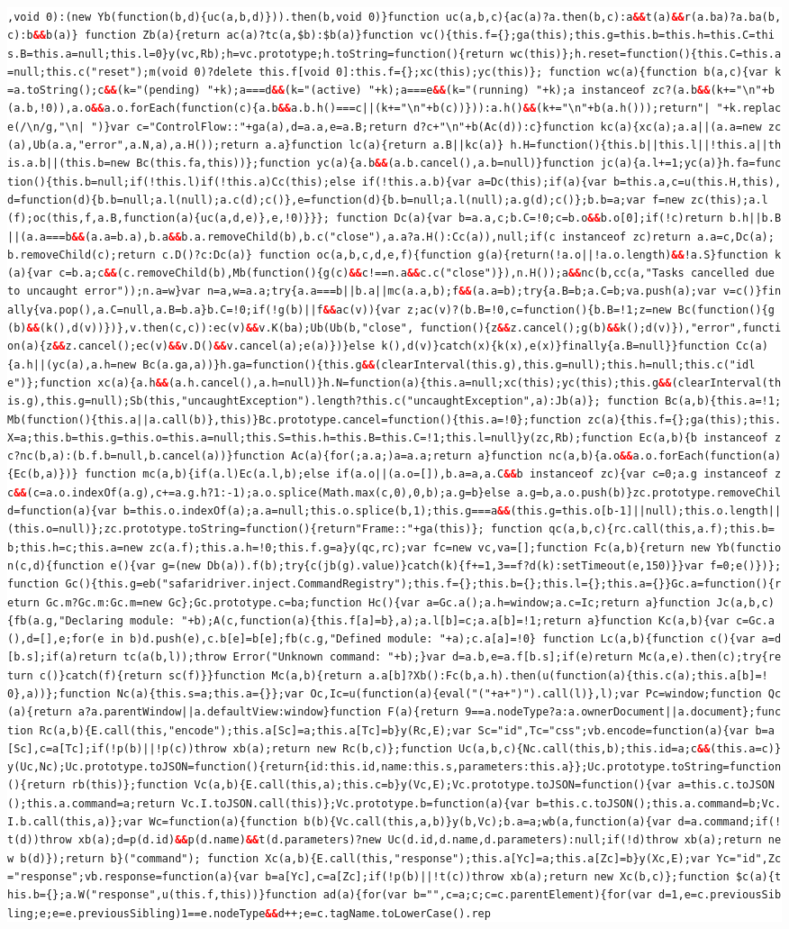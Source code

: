 ```html
,void 0):(new Yb(function(b,d){uc(a,b,d)})).then(b,void 0)}function uc(a,b,c){ac(a)?a.then(b,c):a&&t(a)&&r(a.ba)?a.ba(b,c):b&&b(a)} function Zb(a){return ac(a)?tc(a,$b):$b(a)}function vc(){this.f={};ga(this);this.g=this.b=this.h=this.C=this.B=this.a=null;this.l=0}y(vc,Rb);h=vc.prototype;h.toString=function(){return wc(this)};h.reset=function(){this.C=this.a=null;this.c("reset");m(void 0)?delete this.f[void 0]:this.f={};xc(this);yc(this)}; function wc(a){function b(a,c){var k=a.toString();c&&(k="(pending) "+k);a===d&&(k="(active) "+k);a===e&&(k="(running) "+k);a instanceof zc?(a.b&&(k+="\n"+b(a.b,!0)),a.o&&a.o.forEach(function(c){a.b&&a.b.h()===c||(k+="\n"+b(c))})):a.h()&&(k+="\n"+b(a.h()));return"| "+k.replace(/\n/g,"\n| ")}var c="ControlFlow::"+ga(a),d=a.a,e=a.B;return d?c+"\n"+b(Ac(d)):c}function kc(a){xc(a);a.a||(a.a=new zc(a),Ub(a.a,"error",a.N,a),a.H());return a.a}function lc(a){return a.B||kc(a)} h.H=function(){this.b||this.l||!this.a||this.a.b||(this.b=new Bc(this.fa,this))};function yc(a){a.b&&(a.b.cancel(),a.b=null)}function jc(a){a.l+=1;yc(a)}h.fa=function(){this.b=null;if(!this.l)if(!this.a)Cc(this);else if(!this.a.b){var a=Dc(this);if(a){var b=this.a,c=u(this.H,this),d=function(d){b.b=null;a.l(null);a.c(d);c()},e=function(d){b.b=null;a.l(null);a.g(d);c()};b.b=a;var f=new zc(this);a.l(f);oc(this,f,a.B,function(a){uc(a,d,e)},e,!0)}}}; function Dc(a){var b=a.a,c;b.C=!0;c=b.o&&b.o[0];if(!c)return b.h||b.B||(a.a===b&&(a.a=b.a),b.a&&b.a.removeChild(b),b.c("close"),a.a?a.H():Cc(a)),null;if(c instanceof zc)return a.a=c,Dc(a);b.removeChild(c);return c.D()?c:Dc(a)} function oc(a,b,c,d,e,f){function g(a){return(!a.o||!a.o.length)&&!a.S}function k(a){var c=b.a;c&&(c.removeChild(b),Mb(function(){g(c)&&c!==n.a&&c.c("close")}),n.H());a&&nc(b,cc(a,"Tasks cancelled due to uncaught error"));n.a=w}var n=a,w=a.a;try{a.a===b||b.a||mc(a.a,b);f&&(a.a=b);try{a.B=b;a.C=b;va.push(a);var v=c()}finally{va.pop(),a.C=null,a.B=b.a}b.C=!0;if(!g(b)||f&&ac(v)){var z;ac(v)?(b.B=!0,c=function(){b.B=!1;z=new Bc(function(){g(b)&&(k(),d(v))})},v.then(c,c)):ec(v)&&v.K(ba);Ub(Ub(b,"close", function(){z&&z.cancel();g(b)&&k();d(v)}),"error",function(a){z&&z.cancel();ec(v)&&v.D()&&v.cancel(a);e(a)})}else k(),d(v)}catch(x){k(x),e(x)}finally{a.B=null}}function Cc(a){a.h||(yc(a),a.h=new Bc(a.ga,a))}h.ga=function(){this.g&&(clearInterval(this.g),this.g=null);this.h=null;this.c("idle")};function xc(a){a.h&&(a.h.cancel(),a.h=null)}h.N=function(a){this.a=null;xc(this);yc(this);this.g&&(clearInterval(this.g),this.g=null);Sb(this,"uncaughtException").length?this.c("uncaughtException",a):Jb(a)}; function Bc(a,b){this.a=!1;Mb(function(){this.a||a.call(b)},this)}Bc.prototype.cancel=function(){this.a=!0};function zc(a){this.f={};ga(this);this.X=a;this.b=this.g=this.o=this.a=null;this.S=this.h=this.B=this.C=!1;this.l=null}y(zc,Rb);function Ec(a,b){b instanceof zc?nc(b,a):(b.f.b=null,b.cancel(a))}function Ac(a){for(;a.a;)a=a.a;return a}function nc(a,b){a.o&&a.o.forEach(function(a){Ec(b,a)})} function mc(a,b){if(a.l)Ec(a.l,b);else if(a.o||(a.o=[]),b.a=a,a.C&&b instanceof zc){var c=0;a.g instanceof zc&&(c=a.o.indexOf(a.g),c+=a.g.h?1:-1);a.o.splice(Math.max(c,0),0,b);a.g=b}else a.g=b,a.o.push(b)}zc.prototype.removeChild=function(a){var b=this.o.indexOf(a);a.a=null;this.o.splice(b,1);this.g===a&&(this.g=this.o[b-1]||null);this.o.length||(this.o=null)};zc.prototype.toString=function(){return"Frame::"+ga(this)}; function qc(a,b,c){rc.call(this,a.f);this.b=b;this.h=c;this.a=new zc(a.f);this.a.h=!0;this.f.g=a}y(qc,rc);var fc=new vc,va=[];function Fc(a,b){return new Yb(function(c,d){function e(){var g=(new Db(a)).f(b);try{c(jb(g).value)}catch(k){f+=1,3==f?d(k):setTimeout(e,150)}}var f=0;e()})};function Gc(){this.g=eb("safaridriver.inject.CommandRegistry");this.f={};this.b={};this.l={};this.a={}}Gc.a=function(){return Gc.m?Gc.m:Gc.m=new Gc};Gc.prototype.c=ba;function Hc(){var a=Gc.a();a.h=window;a.c=Ic;return a}function Jc(a,b,c){fb(a.g,"Declaring module: "+b);A(c,function(a){this.f[a]=b},a);a.l[b]=c;a.a[b]=!1;return a}function Kc(a,b){var c=Gc.a(),d=[],e;for(e in b)d.push(e),c.b[e]=b[e];fb(c.g,"Defined module: "+a);c.a[a]=!0} function Lc(a,b){function c(){var a=d[b.s];if(a)return tc(a(b,l));throw Error("Unknown command: "+b);}var d=a.b,e=a.f[b.s];if(e)return Mc(a,e).then(c);try{return c()}catch(f){return sc(f)}}function Mc(a,b){return a.a[b]?Xb():Fc(b,a.h).then(u(function(a){this.c(a);this.a[b]=!0},a))};function Nc(a){this.s=a;this.a={}};var Oc,Ic=u(function(a){eval("("+a+")").call(l)},l);var Pc=window;function Qc(a){return a?a.parentWindow||a.defaultView:window}function F(a){return 9==a.nodeType?a:a.ownerDocument||a.document};function Rc(a,b){E.call(this,"encode");this.a[Sc]=a;this.a[Tc]=b}y(Rc,E);var Sc="id",Tc="css";vb.encode=function(a){var b=a[Sc],c=a[Tc];if(!p(b)||!p(c))throw xb(a);return new Rc(b,c)};function Uc(a,b,c){Nc.call(this,b);this.id=a;c&&(this.a=c)}y(Uc,Nc);Uc.prototype.toJSON=function(){return{id:this.id,name:this.s,parameters:this.a}};Uc.prototype.toString=function(){return rb(this)};function Vc(a,b){E.call(this,a);this.c=b}y(Vc,E);Vc.prototype.toJSON=function(){var a=this.c.toJSON();this.a.command=a;return Vc.I.toJSON.call(this)};Vc.prototype.b=function(a){var b=this.c.toJSON();this.a.command=b;Vc.I.b.call(this,a)};var Wc=function(a){function b(b){Vc.call(this,a,b)}y(b,Vc);b.a=a;wb(a,function(a){var d=a.command;if(!t(d))throw xb(a);d=p(d.id)&&p(d.name)&&t(d.parameters)?new Uc(d.id,d.name,d.parameters):null;if(!d)throw xb(a);return new b(d)});return b}("command"); function Xc(a,b){E.call(this,"response");this.a[Yc]=a;this.a[Zc]=b}y(Xc,E);var Yc="id",Zc="response";vb.response=function(a){var b=a[Yc],c=a[Zc];if(!p(b)||!t(c))throw xb(a);return new Xc(b,c)};function $c(a){this.b={};a.W("response",u(this.f,this))}function ad(a){for(var b="",c=a;c;c=c.parentElement){for(var d=1,e=c.previousSibling;e;e=e.previousSibling)1==e.nodeType&&d++;e=c.tagName.toLowerCase().rep
```